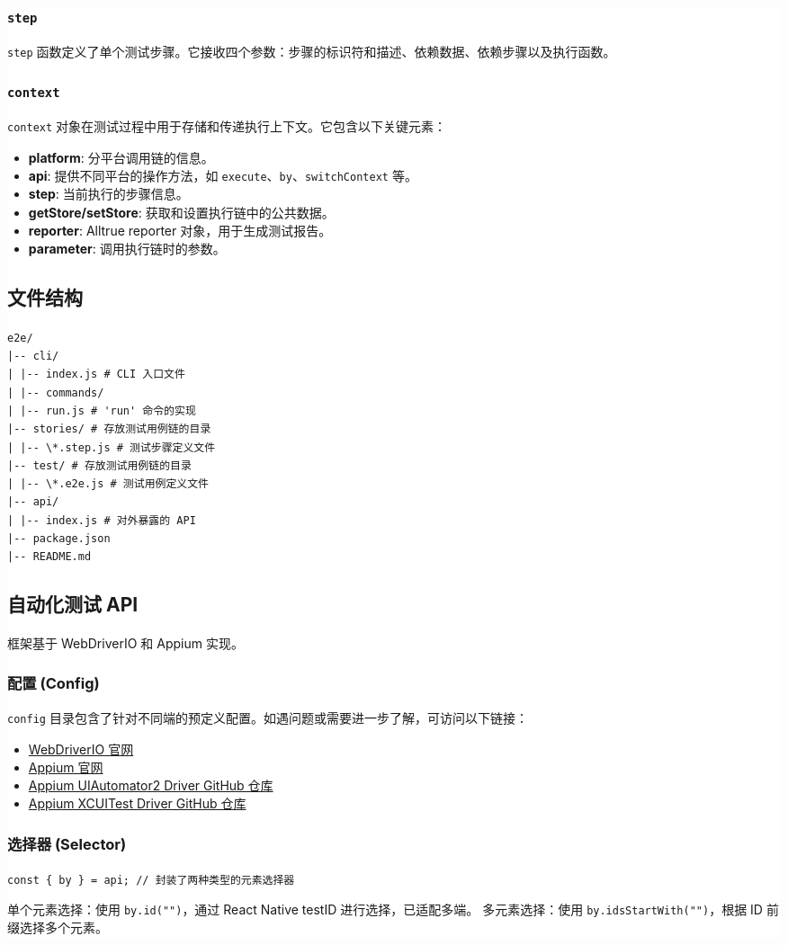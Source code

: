### `step`

`step` 函数定义了单个测试步骤。它接收四个参数：步骤的标识符和描述、依赖数据、依赖步骤以及执行函数。

### `context`

`context` 对象在测试过程中用于存储和传递执行上下文。它包含以下关键元素：

- **platform**: 分平台调用链的信息。
- **api**: 提供不同平台的操作方法，如 `execute`、`by`、`switchContext` 等。
- **step**: 当前执行的步骤信息。
- **getStore/setStore**: 获取和设置执行链中的公共数据。
- **reporter**: Alltrue reporter 对象，用于生成测试报告。
- **parameter**: 调用执行链时的参数。

## 文件结构

```plaintext
e2e/
|-- cli/
| |-- index.js # CLI 入口文件
| |-- commands/
| |-- run.js # 'run' 命令的实现
|-- stories/ # 存放测试用例链的目录
| |-- \*.step.js # 测试步骤定义文件
|-- test/ # 存放测试用例链的目录
| |-- \*.e2e.js # 测试用例定义文件
|-- api/
| |-- index.js # 对外暴露的 API
|-- package.json
|-- README.md
```

## 自动化测试 API

框架基于 WebDriverIO 和 Appium 实现。

### 配置 (Config)

`config` 目录包含了针对不同端的预定义配置。如遇问题或需要进一步了解，可访问以下链接：

- [WebDriverIO 官网](https://webdriver.io/)
- [Appium 官网](https://appium.io/)
- [Appium UIAutomator2 Driver GitHub 仓库](https://github.com/appium/appium-uiautomator2-driver)
- [Appium XCUITest Driver GitHub 仓库](https://github.com/appium/appium-xcuitest-driver)

### 选择器 (Selector)

`const { by } = api; // 封装了两种类型的元素选择器`

单个元素选择：使用 `by.id("")`，通过 React Native testID 进行选择，已适配多端。
多元素选择：使用 `by.idsStartWith("")`，根据 ID 前缀选择多个元素。
